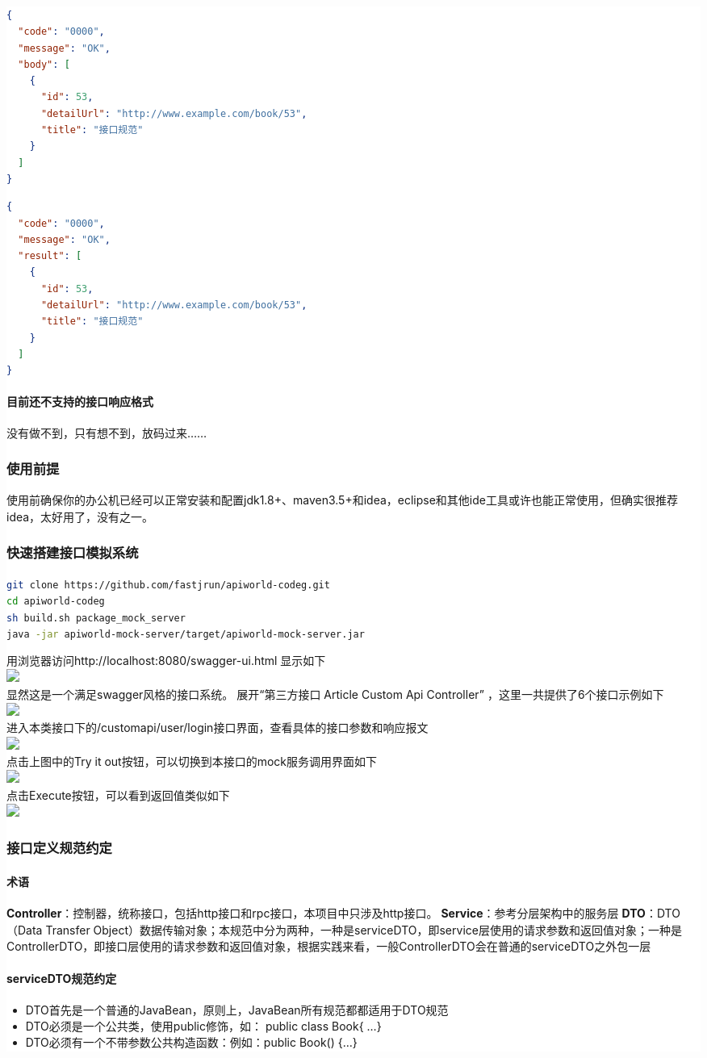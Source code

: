 ```json
{
  "code": "0000",
  "message": "OK",
  "body": [
    {
      "id": 53,
      "detailUrl": "http://www.example.com/book/53",
      "title": "接口规范"
    }
  ]
}
```
```json
{
  "code": "0000",
  "message": "OK",
  "result": [
    {
      "id": 53,
      "detailUrl": "http://www.example.com/book/53",
      "title": "接口规范"
    }
  ]
}
```
#### 目前还不支持的接口响应格式
没有做不到，只有想不到，放码过来……
### 使用前提
使用前确保你的办公机已经可以正常安装和配置jdk1.8+、maven3.5+和idea，eclipse和其他ide工具或许也能正常使用，但确实很推荐idea，太好用了，没有之一。
### 快速搭建接口模拟系统
```bash
git clone https://github.com/fastjrun/apiworld-codeg.git
cd apiworld-codeg
sh build.sh package_mock_server
java -jar apiworld-mock-server/target/apiworld-mock-server.jar
```
用浏览器访问http://localhost:8080/swagger-ui.html 显示如下  
![](https://oscimg.oschina.net/oscnet/up-c2f8dfe2dc0f6232bdea7b0bc284e48bbd3.png)  
显然这是一个满足swagger风格的接口系统。
展开“第三方接口 Article Custom Api Controller”  ，这里一共提供了6个接口示例如下  
![](https://oscimg.oschina.net/oscnet/up-d6559eb8b1e97f47662d37d0b24b8d41aca.png)  
进入本类接口下的/customapi/user/login接口界面，查看具体的接口参数和响应报文  
![](https://oscimg.oschina.net/oscnet/up-213489550d034b4b4dd4b3fc15fd8d41aa0.png)  
点击上图中的Try it out按钮，可以切换到本接口的mock服务调用界面如下  
![](https://oscimg.oschina.net/oscnet/up-e5dd7dfec3630de72a17803c3ad5d33a22a.png)  
点击Execute按钮，可以看到返回值类似如下  
![](https://oscimg.oschina.net/oscnet/up-7b6eef245248186eeaaeb4f03e397d51743.png)
### 接口定义规范约定
#### 术语
**Controller**：控制器，统称接口，包括http接口和rpc接口，本项目中只涉及http接口。
**Service**：参考分层架构中的服务层
**DTO**：DTO（Data Transfer Object）数据传输对象；本规范中分为两种，一种是serviceDTO，即service层使用的请求参数和返回值对象；一种是ControllerDTO，即接口层使用的请求参数和返回值对象，根据实践来看，一般ControllerDTO会在普通的serviceDTO之外包一层
#### serviceDTO规范约定
- DTO首先是一个普通的JavaBean，原则上，JavaBean所有规范都都适用于DTO规范
- DTO必须是一个公共类，使用public修饰，如： public class Book{ …}
- DTO必须有一个不带参数公共构造函数：例如：public Book() {…}